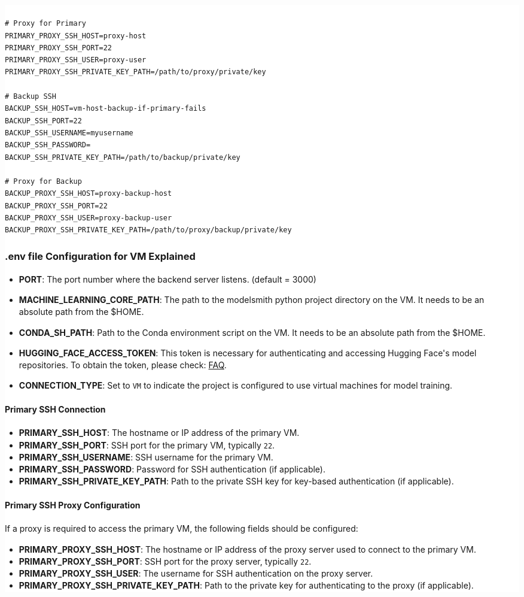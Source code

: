 ```

# Proxy for Primary
PRIMARY_PROXY_SSH_HOST=proxy-host
PRIMARY_PROXY_SSH_PORT=22
PRIMARY_PROXY_SSH_USER=proxy-user
PRIMARY_PROXY_SSH_PRIVATE_KEY_PATH=/path/to/proxy/private/key

# Backup SSH
BACKUP_SSH_HOST=vm-host-backup-if-primary-fails
BACKUP_SSH_PORT=22
BACKUP_SSH_USERNAME=myusername
BACKUP_SSH_PASSWORD=
BACKUP_SSH_PRIVATE_KEY_PATH=/path/to/backup/private/key

# Proxy for Backup
BACKUP_PROXY_SSH_HOST=proxy-backup-host
BACKUP_PROXY_SSH_PORT=22
BACKUP_PROXY_SSH_USER=proxy-backup-user
BACKUP_PROXY_SSH_PRIVATE_KEY_PATH=/path/to/proxy/backup/private/key
```

### .env file Configuration for VM Explained

- **PORT**: The port number where the backend server listens. (default = 3000)
- **MACHINE_LEARNING_CORE_PATH**: The path to the modelsmith python project directory on the VM. It needs to be an absolute path from the $HOME.
- **CONDA_SH_PATH**: Path to the Conda environment script on the VM. It needs to be an absolute path from the $HOME.
- **HUGGING_FACE_ACCESS_TOKEN**: This token is necessary for authenticating and accessing Hugging Face's model repositories. To obtain the token, please check: [FAQ](configure-faq.md). 

- **CONNECTION_TYPE**: Set to `VM` to indicate the project is configured to use virtual machines for model training.

#### Primary SSH Connection

- **PRIMARY_SSH_HOST**: The hostname or IP address of the primary VM.
- **PRIMARY_SSH_PORT**: SSH port for the primary VM, typically `22`.
- **PRIMARY_SSH_USERNAME**: SSH username for the primary VM.
- **PRIMARY_SSH_PASSWORD**: Password for SSH authentication (if applicable).
- **PRIMARY_SSH_PRIVATE_KEY_PATH**: Path to the private SSH key for key-based authentication (if applicable).

#### Primary SSH Proxy Configuration

If a proxy is required to access the primary VM, the following fields should be configured:

- **PRIMARY_PROXY_SSH_HOST**: The hostname or IP address of the proxy server used to connect to the primary VM.
- **PRIMARY_PROXY_SSH_PORT**: SSH port for the proxy server, typically `22`.
- **PRIMARY_PROXY_SSH_USER**: The username for SSH authentication on the proxy server.
- **PRIMARY_PROXY_SSH_PRIVATE_KEY_PATH**: Path to the private key for authenticating to the proxy (if applicable).
